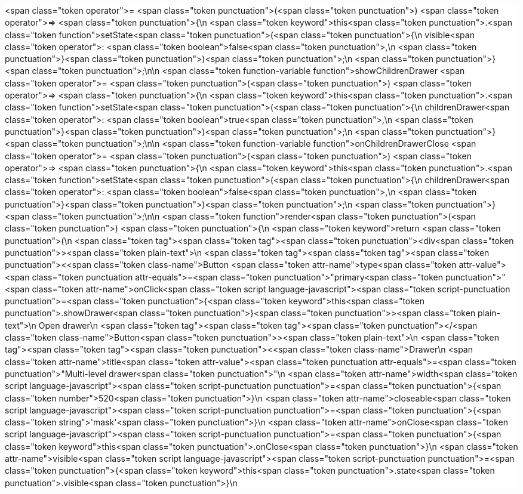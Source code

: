 <span class=\"token operator\">=</span> <span class=\"token punctuation\">(</span><span class=\"token punctuation\">)</span> <span class=\"token operator\">=></span> <span class=\"token punctuation\">{</span>\n    <span class=\"token keyword\">this</span><span class=\"token punctuation\">.</span><span class=\"token function\">setState</span><span class=\"token punctuation\">(</span><span class=\"token punctuation\">{</span>\n      visible<span class=\"token operator\">:</span> <span class=\"token boolean\">false</span><span class=\"token punctuation\">,</span>\n    <span class=\"token punctuation\">}</span><span class=\"token punctuation\">)</span><span class=\"token punctuation\">;</span>\n  <span class=\"token punctuation\">}</span><span class=\"token punctuation\">;</span>\n\n  <span class=\"token function-variable function\">showChildrenDrawer</span> <span class=\"token operator\">=</span> <span class=\"token punctuation\">(</span><span class=\"token punctuation\">)</span> <span class=\"token operator\">=></span> <span class=\"token punctuation\">{</span>\n    <span class=\"token keyword\">this</span><span class=\"token punctuation\">.</span><span class=\"token function\">setState</span><span class=\"token punctuation\">(</span><span class=\"token punctuation\">{</span>\n      childrenDrawer<span class=\"token operator\">:</span> <span class=\"token boolean\">true</span><span class=\"token punctuation\">,</span>\n    <span class=\"token punctuation\">}</span><span class=\"token punctuation\">)</span><span class=\"token punctuation\">;</span>\n  <span class=\"token punctuation\">}</span><span class=\"token punctuation\">;</span>\n\n  <span class=\"token function-variable function\">onChildrenDrawerClose</span> <span class=\"token operator\">=</span> <span class=\"token punctuation\">(</span><span class=\"token punctuation\">)</span> <span class=\"token operator\">=></span> <span class=\"token punctuation\">{</span>\n    <span class=\"token keyword\">this</span><span class=\"token punctuation\">.</span><span class=\"token function\">setState</span><span class=\"token punctuation\">(</span><span class=\"token punctuation\">{</span>\n      childrenDrawer<span class=\"token operator\">:</span> <span class=\"token boolean\">false</span><span class=\"token punctuation\">,</span>\n    <span class=\"token punctuation\">}</span><span class=\"token punctuation\">)</span><span class=\"token punctuation\">;</span>\n  <span class=\"token punctuation\">}</span><span class=\"token punctuation\">;</span>\n\n  <span class=\"token function\">render</span><span class=\"token punctuation\">(</span><span class=\"token punctuation\">)</span> <span class=\"token punctuation\">{</span>\n    <span class=\"token keyword\">return</span> <span class=\"token punctuation\">(</span>\n      <span class=\"token tag\"><span class=\"token tag\"><span class=\"token punctuation\">&lt;</span>div</span><span class=\"token punctuation\">></span></span><span class=\"token plain-text\">\n        </span><span class=\"token tag\"><span class=\"token tag\"><span class=\"token punctuation\">&lt;</span><span class=\"token class-name\">Button</span></span> <span class=\"token attr-name\">type</span><span class=\"token attr-value\"><span class=\"token punctuation attr-equals\">=</span><span class=\"token punctuation\">\"</span>primary<span class=\"token punctuation\">\"</span></span> <span class=\"token attr-name\">onClick</span><span class=\"token script language-javascript\"><span class=\"token script-punctuation punctuation\">=</span><span class=\"token punctuation\">{</span><span class=\"token keyword\">this</span><span class=\"token punctuation\">.</span>showDrawer<span class=\"token punctuation\">}</span></span><span class=\"token punctuation\">></span></span><span class=\"token plain-text\">\n          Open drawer\n        </span><span class=\"token tag\"><span class=\"token tag\"><span class=\"token punctuation\">&lt;/</span><span class=\"token class-name\">Button</span></span><span class=\"token punctuation\">></span></span><span class=\"token plain-text\">\n        </span><span class=\"token tag\"><span class=\"token tag\"><span class=\"token punctuation\">&lt;</span><span class=\"token class-name\">Drawer</span></span>\n            <span class=\"token attr-name\">title</span><span class=\"token attr-value\"><span class=\"token punctuation attr-equals\">=</span><span class=\"token punctuation\">\"</span>Multi-level drawer<span class=\"token punctuation\">\"</span></span>\n            <span class=\"token attr-name\">width</span><span class=\"token script language-javascript\"><span class=\"token script-punctuation punctuation\">=</span><span class=\"token punctuation\">{</span><span class=\"token number\">520</span><span class=\"token punctuation\">}</span></span>\n            <span class=\"token attr-name\">closeable</span><span class=\"token script language-javascript\"><span class=\"token script-punctuation punctuation\">=</span><span class=\"token punctuation\">{</span><span class=\"token string\">'mask'</span><span class=\"token punctuation\">}</span></span>\n            <span class=\"token attr-name\">onClose</span><span class=\"token script language-javascript\"><span class=\"token script-punctuation punctuation\">=</span><span class=\"token punctuation\">{</span><span class=\"token keyword\">this</span><span class=\"token punctuation\">.</span>onClose<span class=\"token punctuation\">}</span></span>\n            <span class=\"token attr-name\">visible</span><span class=\"token script language-javascript\"><span class=\"token script-punctuation punctuation\">=</span><span class=\"token punctuation\">{</span><span class=\"token keyword\">this</span><span class=\"token punctuation\">.</span>state<span class=\"token punctuation\">.</span>visible<span class=\"token punctuation\">}</span></span>\n